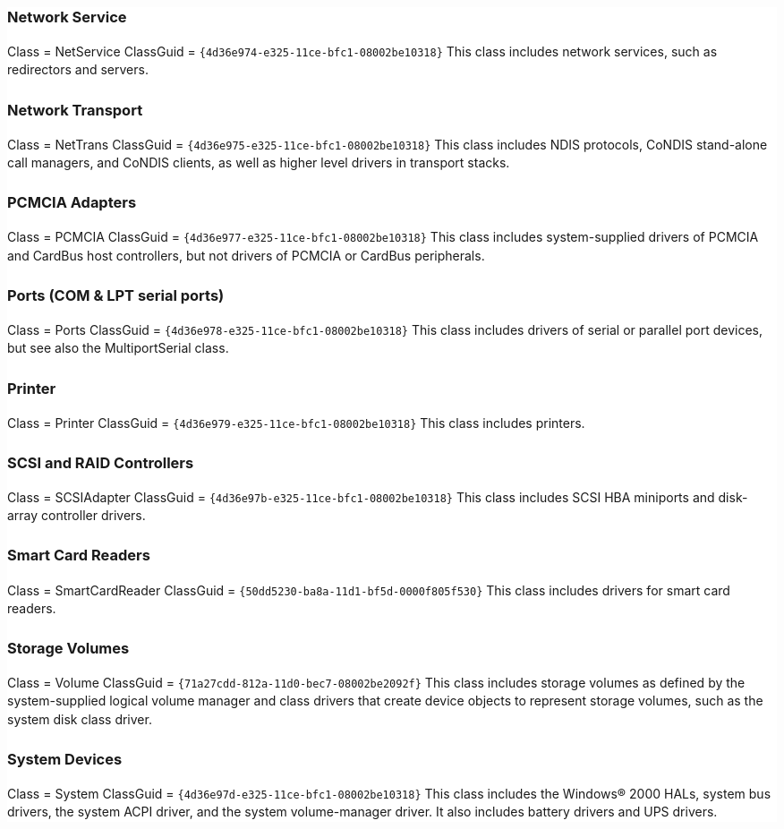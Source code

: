 ### Network Service
Class = NetService
ClassGuid = `{4d36e974-e325-11ce-bfc1-08002be10318}`
This class includes network services, such as redirectors and servers.

### Network Transport
Class = NetTrans
ClassGuid = `{4d36e975-e325-11ce-bfc1-08002be10318}`
This class includes NDIS protocols, CoNDIS stand-alone call managers, and CoNDIS clients, as well as higher level drivers in transport stacks.

### PCMCIA Adapters
Class = PCMCIA
ClassGuid = `{4d36e977-e325-11ce-bfc1-08002be10318}`
This class includes system-supplied drivers of PCMCIA and CardBus host controllers, but not drivers of PCMCIA or CardBus peripherals.

### Ports (COM & LPT serial ports)
Class = Ports
ClassGuid = `{4d36e978-e325-11ce-bfc1-08002be10318}`
This class includes drivers of serial or parallel port devices, but see also the MultiportSerial class.

### Printer
Class = Printer
ClassGuid = `{4d36e979-e325-11ce-bfc1-08002be10318}`
This class includes printers.

### SCSI and RAID Controllers
Class = SCSIAdapter
ClassGuid = `{4d36e97b-e325-11ce-bfc1-08002be10318}`
This class includes SCSI HBA miniports and disk-array controller drivers.

### Smart Card Readers
Class = SmartCardReader
ClassGuid = `{50dd5230-ba8a-11d1-bf5d-0000f805f530}`
This class includes drivers for smart card readers.

### Storage Volumes
Class = Volume
ClassGuid = `{71a27cdd-812a-11d0-bec7-08002be2092f}`
This class includes storage volumes as defined by the system-supplied logical volume manager and class drivers that create device objects to represent storage volumes, such as the system disk class driver.

### System Devices
Class = System
ClassGuid = `{4d36e97d-e325-11ce-bfc1-08002be10318}`
This class includes the Windows® 2000 HALs, system bus drivers, the system ACPI driver, and the system volume-manager driver. It also includes battery drivers and UPS drivers.
